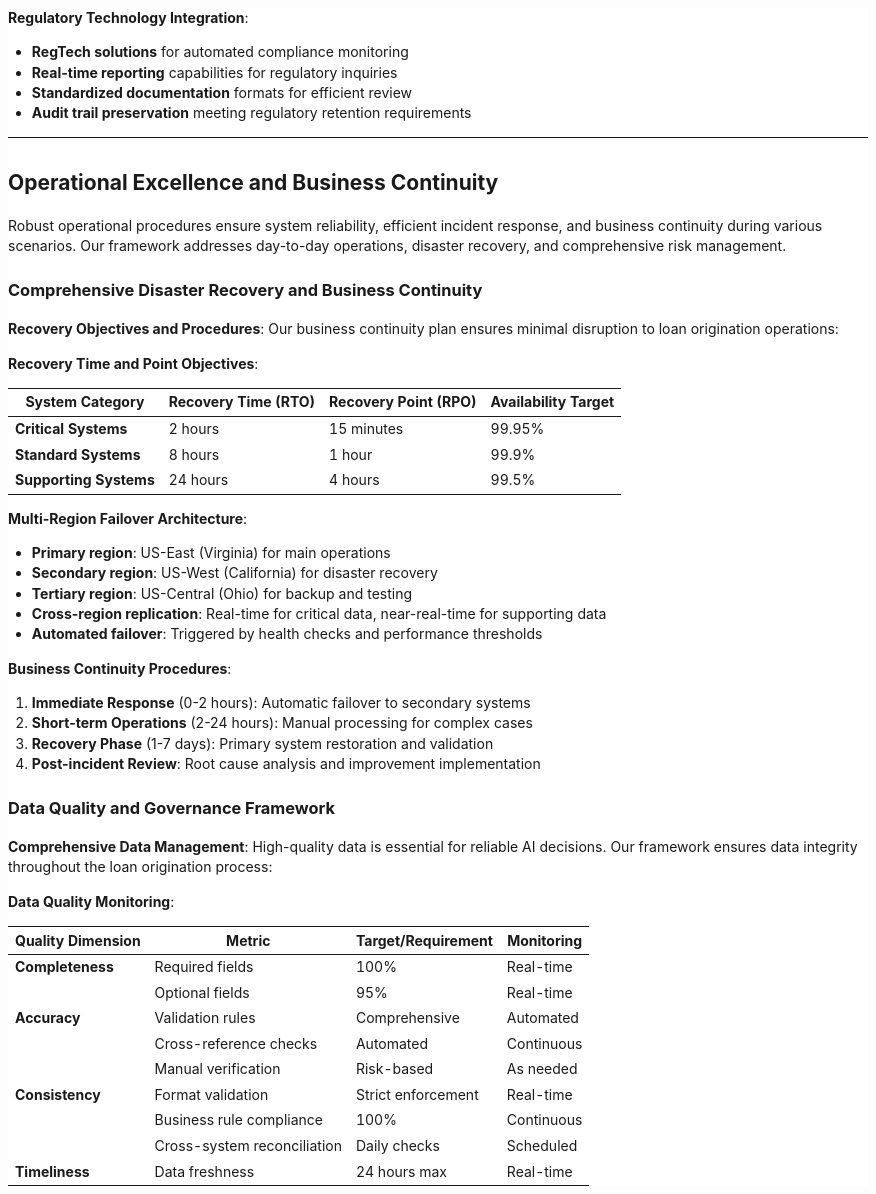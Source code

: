 **Regulatory Technology Integration**:
- **RegTech solutions** for automated compliance monitoring
- **Real-time reporting** capabilities for regulatory inquiries
- **Standardized documentation** formats for efficient review
- **Audit trail preservation** meeting regulatory retention requirements

---

## Operational Excellence and Business Continuity
Robust operational procedures ensure system reliability, efficient incident response, and business continuity during various scenarios. Our framework addresses day-to-day operations, disaster recovery, and comprehensive risk management.

### Comprehensive Disaster Recovery and Business Continuity

**Recovery Objectives and Procedures**:
Our business continuity plan ensures minimal disruption to loan origination operations:

**Recovery Time and Point Objectives**:

| System Category | Recovery Time (RTO) | Recovery Point (RPO) | Availability Target |
|-----------------|-------------------|---------------------|-------------------|
| **Critical Systems** | 2 hours | 15 minutes | 99.95% |
| **Standard Systems** | 8 hours | 1 hour | 99.9% |
| **Supporting Systems** | 24 hours | 4 hours | 99.5% |

**Multi-Region Failover Architecture**:
- **Primary region**: US-East (Virginia) for main operations
- **Secondary region**: US-West (California) for disaster recovery
- **Tertiary region**: US-Central (Ohio) for backup and testing
- **Cross-region replication**: Real-time for critical data, near-real-time for supporting data
- **Automated failover**: Triggered by health checks and performance thresholds

**Business Continuity Procedures**:
1. **Immediate Response** (0-2 hours): Automatic failover to secondary systems
2. **Short-term Operations** (2-24 hours): Manual processing for complex cases
3. **Recovery Phase** (1-7 days): Primary system restoration and validation
4. **Post-incident Review**: Root cause analysis and improvement implementation

### Data Quality and Governance Framework

**Comprehensive Data Management**:
High-quality data is essential for reliable AI decisions. Our framework ensures data integrity throughout the loan origination process:

**Data Quality Monitoring**:

| Quality Dimension | Metric | Target/Requirement | Monitoring |
|------------------|--------|-------------------|------------|
| **Completeness** | Required fields | 100% | Real-time |
| | Optional fields | 95% | Real-time |
| **Accuracy** | Validation rules | Comprehensive | Automated |
| | Cross-reference checks | Automated | Continuous |
| | Manual verification | Risk-based | As needed |
| **Consistency** | Format validation | Strict enforcement | Real-time |
| | Business rule compliance | 100% | Continuous |
| | Cross-system reconciliation | Daily checks | Scheduled |
| **Timeliness** | Data freshness | 24 hours max | Real-time |